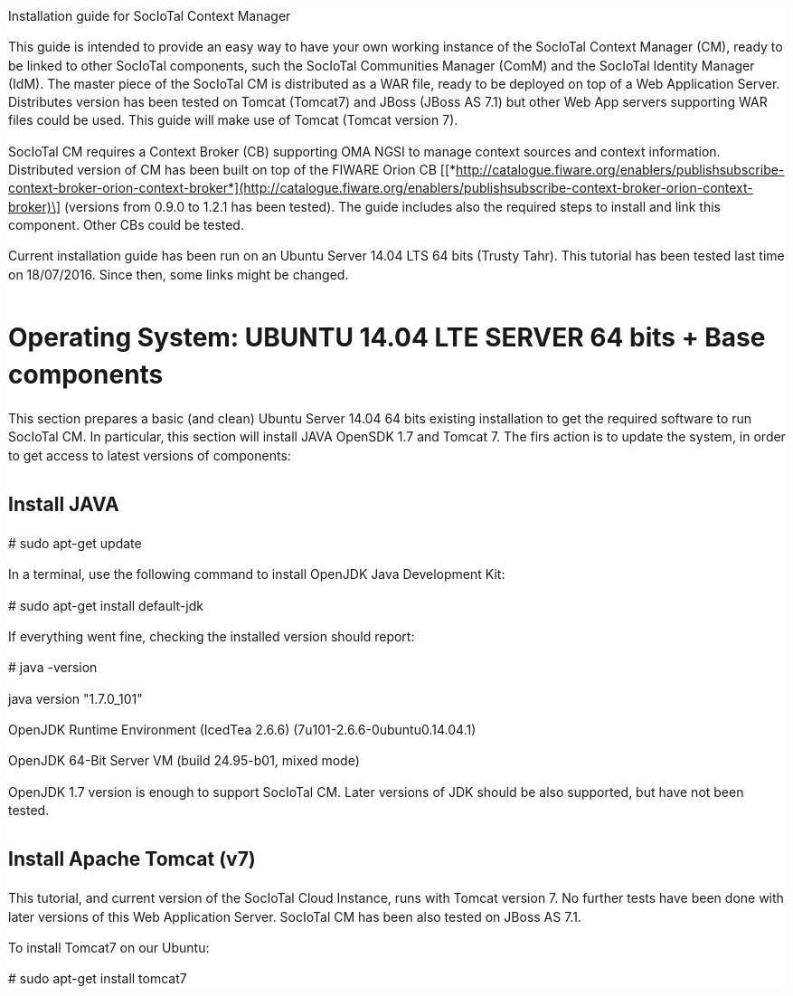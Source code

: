 Installation guide for SocIoTal Context Manager

This guide is intended to provide an easy way to have your own working instance of the SocIoTal Context Manager (CM), ready to be linked to other SocIoTal components, such the SocIoTal Communities Manager (ComM) and the SocIoTal Identity Manager (IdM). The master piece of the SocIoTal CM is distributed as a WAR file, ready to be deployed on top of a Web Application Server. Distributes version has been tested on Tomcat (Tomcat7) and JBoss (JBoss AS 7.1) but other Web App servers supporting WAR files could be used. This guide will make use of Tomcat (Tomcat version 7).

SocIoTal CM requires a Context Broker (CB) supporting OMA NGSI to manage context sources and context information. Distributed version of CM has been built on top of the FIWARE Orion CB \[[*http://catalogue.fiware.org/enablers/publishsubscribe-context-broker-orion-context-broker*](http://catalogue.fiware.org/enablers/publishsubscribe-context-broker-orion-context-broker)\] (versions from 0.9.0 to 1.2.1 has been tested). The guide includes also the required steps to install and link this component. Other CBs could be tested.

Current installation guide has been run on an Ubuntu Server 14.04 LTS 64 bits (Trusty Tahr). This tutorial has been tested last time on 18/07/2016. Since then, some links might be changed.

Operating System: UBUNTU 14.04 LTE SERVER 64 bits + Base components
===================================================================

This section prepares a basic (and clean) Ubuntu Server 14.04 64 bits existing installation to get the required software to run SocIoTal CM. In particular, this section will install JAVA OpenSDK 1.7 and Tomcat 7. The firs action is to update the system, in order to get access to latest versions of components:

Install JAVA
------------

\# sudo apt-get update

In a terminal, use the following command to install OpenJDK Java Development Kit:

\# sudo apt-get install default-jdk

If everything went fine, checking the installed version should report:

\# java -version

java version "1.7.0\_101"

OpenJDK Runtime Environment (IcedTea 2.6.6) (7u101-2.6.6-0ubuntu0.14.04.1)

OpenJDK 64-Bit Server VM (build 24.95-b01, mixed mode)

OpenJDK 1.7 version is enough to support SocIoTal CM. Later versions of JDK should be also supported, but have not been tested.

Install Apache Tomcat (v7)
--------------------------

This tutorial, and current version of the SocIoTal Cloud Instance, runs with Tomcat version 7. No further tests have been done with later versions of this Web Application Server. SocIoTal CM has been also tested on JBoss AS 7.1.

To install Tomcat7 on our Ubuntu:

\# sudo apt-get install tomcat7
